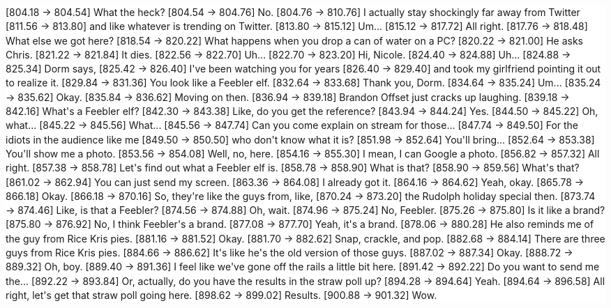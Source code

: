 [804.18 → 804.54] What the heck?
[804.54 → 804.76] No.
[804.76 → 810.76] I actually stay shockingly far away from Twitter
[811.56 → 813.80] and like whatever is trending on Twitter.
[813.80 → 815.12] Um...
[815.12 → 817.72] All right.
[817.76 → 818.48] What else we got here?
[818.54 → 820.22] What happens when you drop a can of water on a PC?
[820.22 → 821.00] He asks Chris.
[821.22 → 821.84] It dies.
[822.56 → 822.70] Uh...
[822.70 → 823.20] Hi, Nicole.
[824.40 → 824.88] Uh...
[824.88 → 825.34] Dorm says,
[825.42 → 826.40] I've been watching you for years
[826.40 → 829.40] and took my girlfriend pointing it out to realize it.
[829.84 → 831.36] You look like a Feebler elf.
[832.64 → 833.68] Thank you, Dorm.
[834.64 → 835.24] Um...
[835.24 → 835.62] Okay.
[835.84 → 836.62] Moving on then.
[836.94 → 839.18] Brandon Offset just cracks up laughing.
[839.18 → 842.16] What's a Feebler elf?
[842.30 → 843.38] Like, do you get the reference?
[843.94 → 844.24] Yes.
[844.50 → 845.22] Oh, what...
[845.22 → 845.56] What...
[845.56 → 847.74] Can you come explain on stream for those...
[847.74 → 849.50] For the idiots in the audience like me
[849.50 → 850.50] who don't know what it is?
[851.98 → 852.64] You'll bring...
[852.64 → 853.38] You'll show me a photo.
[853.56 → 854.08] Well, no, here.
[854.16 → 855.30] I mean, I can Google a photo.
[856.82 → 857.32] All right.
[857.38 → 858.78] Let's find out what a Feebler elf is.
[858.78 → 858.90] What is that?
[858.90 → 859.56] What's that?
[861.02 → 862.94] You can just send my screen.
[863.36 → 864.08] I already got it.
[864.16 → 864.62] Yeah, okay.
[865.78 → 866.18] Okay.
[866.18 → 870.16] So, they're like the guys from, like,
[870.24 → 873.20] the Rudolph holiday special then.
[873.74 → 874.46] Like, is that a Feebler?
[874.56 → 874.88] Oh, wait.
[874.96 → 875.24] No, Feebler.
[875.26 → 875.80] Is it like a brand?
[875.80 → 876.92] No, I think Feebler's a brand.
[877.08 → 877.70] Yeah, it's a brand.
[878.06 → 880.28] He also reminds me of the guy from Rice Kris pies.
[881.16 → 881.52] Okay.
[881.70 → 882.62] Snap, crackle, and pop.
[882.68 → 884.14] There are three guys from Rice Kris pies.
[884.66 → 886.62] It's like he's the old version of those guys.
[887.02 → 887.34] Okay.
[888.72 → 889.32] Oh, boy.
[889.40 → 891.36] I feel like we've gone off the rails a little bit here.
[891.42 → 892.22] Do you want to send me the...
[892.22 → 893.84] Or, actually, do you have the results in the straw poll up?
[894.28 → 894.64] Yeah.
[894.64 → 896.58] All right, let's get that straw poll going here.
[898.62 → 899.02] Results.
[900.88 → 901.32] Wow.